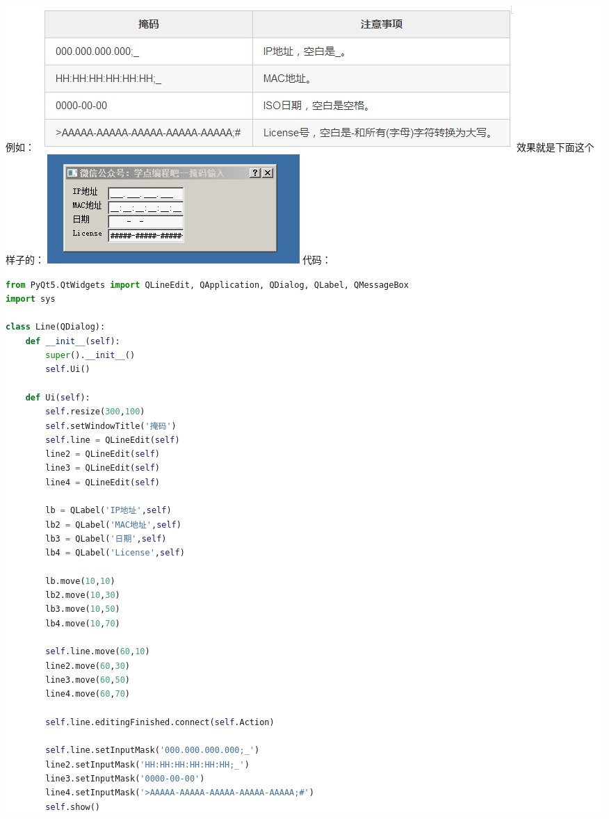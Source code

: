 例如：
![](assets/markdown-img-paste-20190310155708706.png)
效果就是下面这个样子的：
![v2-6f60f5297ae4c8102aef6f1bbe06b85c_b](/assets/v2-6f60f5297ae4c8102aef6f1bbe06b85c_b.gif)
代码：
```python
from PyQt5.QtWidgets import QLineEdit, QApplication, QDialog, QLabel, QMessageBox
import sys

class Line(QDialog):
    def __init__(self):
        super().__init__()
        self.Ui()
    
    def Ui(self):
        self.resize(300,100)
        self.setWindowTitle('掩码')
        self.line = QLineEdit(self)
        line2 = QLineEdit(self)
        line3 = QLineEdit(self)
        line4 = QLineEdit(self)

        lb = QLabel('IP地址',self)
        lb2 = QLabel('MAC地址',self)
        lb3 = QLabel('日期',self)
        lb4 = QLabel('License',self)
        
        lb.move(10,10)
        lb2.move(10,30)
        lb3.move(10,50)
        lb4.move(10,70)

        self.line.move(60,10)
        line2.move(60,30)
        line3.move(60,50)
        line4.move(60,70)
        
        self.line.editingFinished.connect(self.Action)

        self.line.setInputMask('000.000.000.000;_')
        line2.setInputMask('HH:HH:HH:HH:HH:HH;_')
        line3.setInputMask('0000-00-00')
        line4.setInputMask('>AAAAA-AAAAA-AAAAA-AAAAA-AAAAA;#')
        self.show()
```